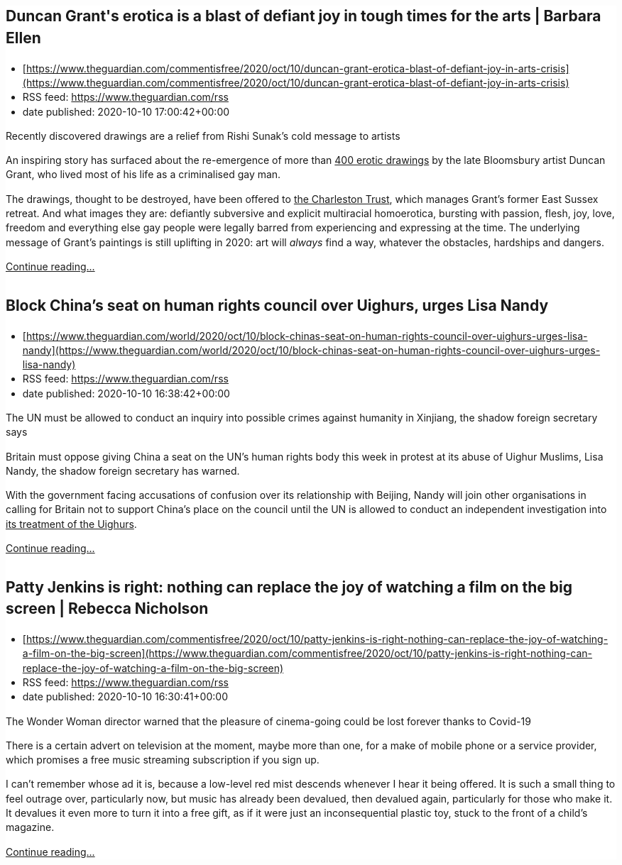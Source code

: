 ## Duncan Grant's erotica is a blast of defiant joy in tough times for the arts | Barbara Ellen
 - [https://www.theguardian.com/commentisfree/2020/oct/10/duncan-grant-erotica-blast-of-defiant-joy-in-arts-crisis](https://www.theguardian.com/commentisfree/2020/oct/10/duncan-grant-erotica-blast-of-defiant-joy-in-arts-crisis)
 - RSS feed: https://www.theguardian.com/rss
 - date published: 2020-10-10 17:00:42+00:00

<p>Recently discovered drawings are a relief from Rishi Sunak’s cold message to artists</p><p>An inspiring story has surfaced about the re-emergence of more than <a href="https://www.theguardian.com/artanddesign/2020/oct/08/lost-erotic-drawings-duncan-grant">400 erotic drawings</a> by the late Bloomsbury artist Duncan Grant, who lived most of his life as a criminalised gay man.</p><p>The drawings, thought to be destroyed, have been offered to <a href="https://www.charleston.org.uk/">the Charleston Trust</a>, which manages Grant’s former East Sussex retreat. And what images they are: defiantly subversive and explicit multiracial homoerotica, bursting with passion, flesh, joy, love, freedom and everything else gay people were legally barred from experiencing and expressing at the time. The underlying message of Grant’s paintings is still uplifting in 2020: art will <em>always</em> find a way, whatever the obstacles, hardships and dangers.</p> <a href="https://www.theguardian.com/commentisfree/2020/oct/10/duncan-grant-erotica-blast-of-defiant-joy-in-arts-crisis">Continue reading...</a>

## Block China’s seat on human rights council over Uighurs, urges Lisa Nandy
 - [https://www.theguardian.com/world/2020/oct/10/block-chinas-seat-on-human-rights-council-over-uighurs-urges-lisa-nandy](https://www.theguardian.com/world/2020/oct/10/block-chinas-seat-on-human-rights-council-over-uighurs-urges-lisa-nandy)
 - RSS feed: https://www.theguardian.com/rss
 - date published: 2020-10-10 16:38:42+00:00

<p>The UN must be allowed to conduct an inquiry into possible crimes against humanity in Xinjiang, the shadow foreign secretary says</p><p>Britain must oppose giving China a seat on the UN’s human rights body this week in protest at its abuse of Uighur Muslims, Lisa Nandy, the shadow foreign secretary has warned.</p><p>With the government facing accusations of confusion over its relationship with Beijing, Nandy will join other organisations in calling for Britain not to support China’s place on the council until the UN is allowed to conduct an independent investigation into <a href="https://www.theguardian.com/world/2020/sep/24/china-has-built-380-internment-camps-in-xinjiang-study-finds" title="">its treatment of the Uighurs</a>.</p> <a href="https://www.theguardian.com/world/2020/oct/10/block-chinas-seat-on-human-rights-council-over-uighurs-urges-lisa-nandy">Continue reading...</a>

## Patty Jenkins is right: nothing can replace the joy of watching a film on the big screen | Rebecca Nicholson
 - [https://www.theguardian.com/commentisfree/2020/oct/10/patty-jenkins-is-right-nothing-can-replace-the-joy-of-watching-a-film-on-the-big-screen](https://www.theguardian.com/commentisfree/2020/oct/10/patty-jenkins-is-right-nothing-can-replace-the-joy-of-watching-a-film-on-the-big-screen)
 - RSS feed: https://www.theguardian.com/rss
 - date published: 2020-10-10 16:30:41+00:00

<p>The Wonder Woman director warned that the pleasure of cinema-going could be lost forever thanks to Covid-19</p><p>There is a certain advert on television at the moment, maybe more than one, for a make of mobile phone or a service provider, which promises a free music streaming subscription if you sign up.</p><p>I can’t remember whose ad it is, because a low-level red mist descends whenever I hear it being offered. It is such a small thing to feel outrage over, particularly now, but music has already been devalued, then devalued again, particularly for those who make it. It devalues it even more to turn it into a free gift, as if it were just an inconsequential plastic toy, stuck to the front of a child’s magazine.</p> <a href="https://www.theguardian.com/commentisfree/2020/oct/10/patty-jenkins-is-right-nothing-can-replace-the-joy-of-watching-a-film-on-the-big-screen">Continue reading...</a>
